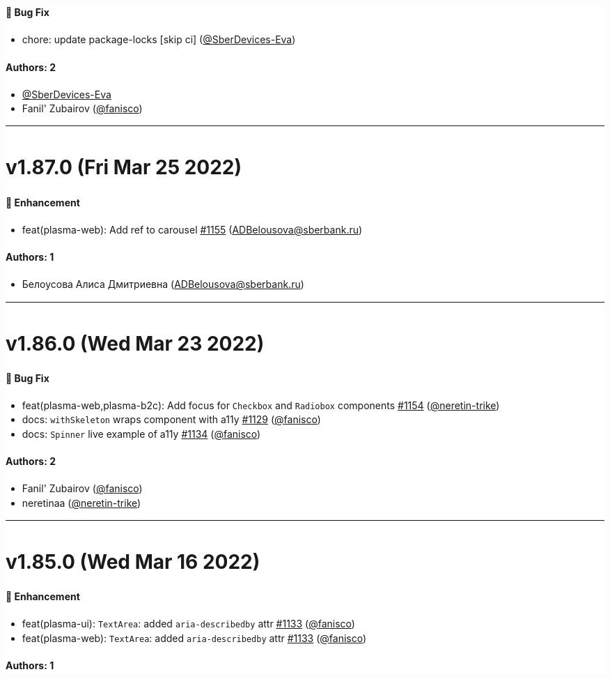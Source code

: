 #### 🐛 Bug Fix

- chore: update package-locks \[skip ci\] ([@SberDevices-Eva](https://github.com/SberDevices-Eva))

#### Authors: 2

- [@SberDevices-Eva](https://github.com/SberDevices-Eva)
- Fanil' Zubairov ([@fanisco](https://github.com/fanisco))

---

# v1.87.0 (Fri Mar 25 2022)

#### 🚀 Enhancement

- feat(plasma-web): Add ref to carousel [#1155](https://github.com/sberdevices/plasma/pull/1155) (ADBelousova@sberbank.ru)

#### Authors: 1

- Белоусова Алиса Дмитриевна (ADBelousova@sberbank.ru)

---

# v1.86.0 (Wed Mar 23 2022)

#### 🐛 Bug Fix

- feat(plasma-web,plasma-b2c): Add focus for `Checkbox` and `Radiobox` components [#1154](https://github.com/sberdevices/plasma/pull/1154) ([@neretin-trike](https://github.com/neretin-trike))
- docs: `withSkeleton` wraps component with a11y [#1129](https://github.com/sberdevices/plasma/pull/1129) ([@fanisco](https://github.com/fanisco))
- docs: `Spinner` live example of a11y [#1134](https://github.com/sberdevices/plasma/pull/1134) ([@fanisco](https://github.com/fanisco))

#### Authors: 2

- Fanil' Zubairov ([@fanisco](https://github.com/fanisco))
- neretinaa ([@neretin-trike](https://github.com/neretin-trike))

---

# v1.85.0 (Wed Mar 16 2022)

#### 🚀 Enhancement

- feat(plasma-ui): `TextArea`: added `aria-describedby` attr [#1133](https://github.com/sberdevices/plasma/pull/1133) ([@fanisco](https://github.com/fanisco))
- feat(plasma-web): `TextArea`: added `aria-describedby` attr [#1133](https://github.com/sberdevices/plasma/pull/1133) ([@fanisco](https://github.com/fanisco))

#### Authors: 1
